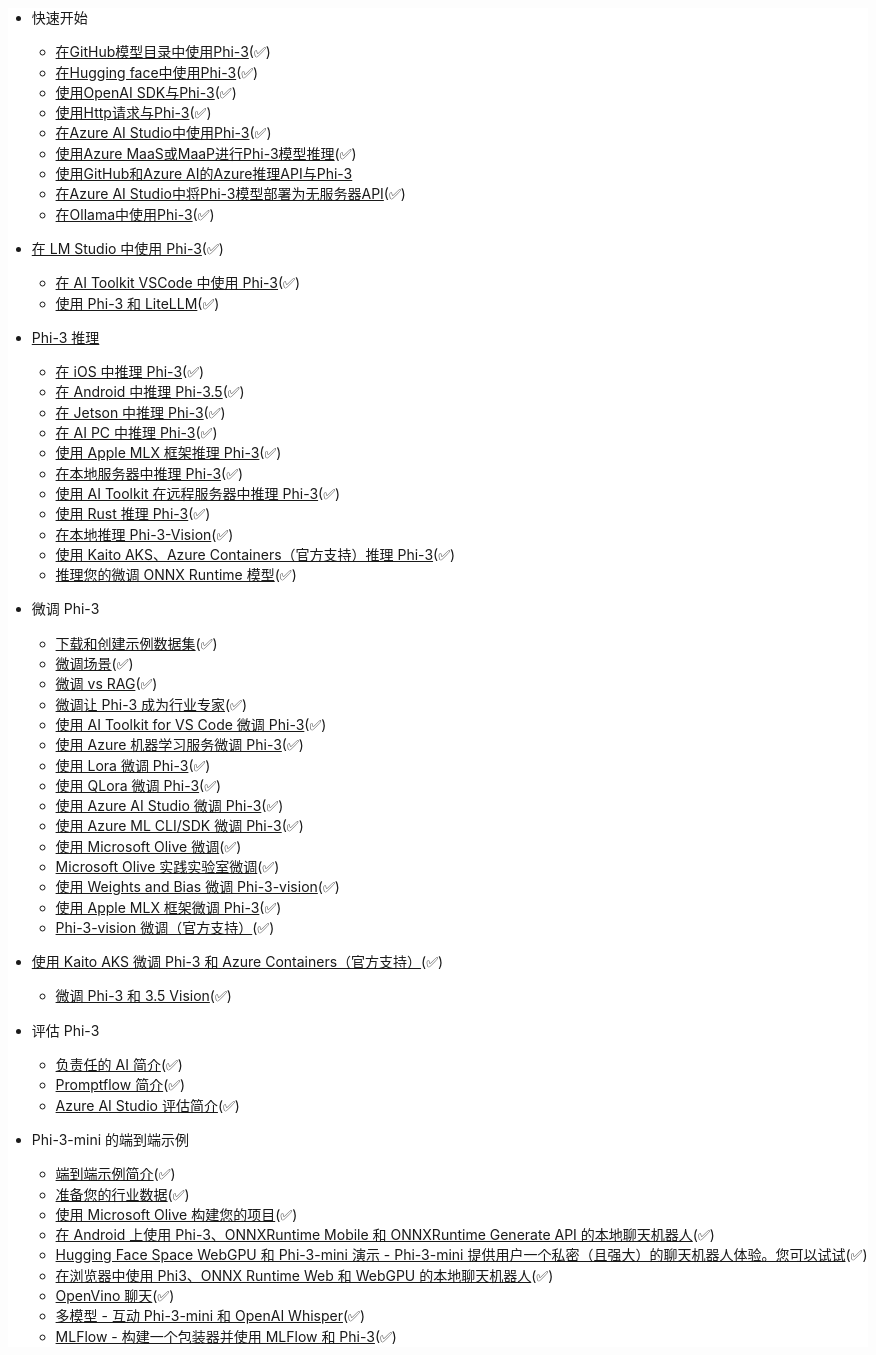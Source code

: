- 快速开始
  - [在GitHub模型目录中使用Phi-3](./md/02.QuickStart/GitHubModel_QuickStart.md)(✅)
  - [在Hugging face中使用Phi-3](./md/02.QuickStart/Huggingface_QuickStart.md)(✅)
  - [使用OpenAI SDK与Phi-3](./md/02.QuickStart/OpenAISDK_Quickstart.md)(✅)
  - [使用Http请求与Phi-3](./md/02.QuickStart/HttpAPI_QuickStart.md)(✅)
  - [在Azure AI Studio中使用Phi-3](./md/02.QuickStart/AzureAIStudio_QuickStart.md)(✅)
  - [使用Azure MaaS或MaaP进行Phi-3模型推理](./md/02.QuickStart/AzureModel_Inference.md)(✅)
  - [使用GitHub和Azure AI的Azure推理API与Phi-3](./md/02.QuickStart/AzureInferenceAPI_QuickStart.md)
  - [在Azure AI Studio中将Phi-3模型部署为无服务器API](./md/02.QuickStart/AzureAIStudio_MaaS.md)(✅)
  - [在Ollama中使用Phi-3](./md/02.QuickStart/Ollama_QuickStart.md)(✅)
- [在 LM Studio 中使用 Phi-3](./md/02.QuickStart/LMStudio_QuickStart.md)(✅)
  - [在 AI Toolkit VSCode 中使用 Phi-3](./md/02.QuickStart/AITookit_QuickStart.md)(✅)
  - [使用 Phi-3 和 LiteLLM](./md/02.QuickStart/LiteLLM_QuickStart.md)(✅)

- [Phi-3 推理](./md/03.Inference/overview.md)
  - [在 iOS 中推理 Phi-3](./md/03.Inference/iOS_Inference.md)(✅)
  - [在 Android 中推理 Phi-3.5](./md/08.Update/Phi35/050.UsingPhi35TFLiteCreateAndroidApp.md)(✅)
  - [在 Jetson 中推理 Phi-3](./md/03.Inference/Jetson_Inference.md)(✅)
  - [在 AI PC 中推理 Phi-3](./md/03.Inference/AIPC_Inference.md)(✅)
  - [使用 Apple MLX 框架推理 Phi-3](./md/03.Inference/MLX_Inference.md)(✅)
  - [在本地服务器中推理 Phi-3](./md/03.Inference/Local_Server_Inference.md)(✅)
  - [使用 AI Toolkit 在远程服务器中推理 Phi-3](./md/03.Inference/Remote_Interence.md)(✅)
  - [使用 Rust 推理 Phi-3](./md/03.Inference/Rust_Inference.md)(✅)
  - [在本地推理 Phi-3-Vision](./md/03.Inference/Vision_Inference.md)(✅)
  - [使用 Kaito AKS、Azure Containers（官方支持）推理 Phi-3](./md/03.Inference/Kaito_Inference.md)(✅)
  - [推理您的微调 ONNX Runtime 模型](./md/06.E2ESamples/E2E_Inference_ORT.md)(✅)

- 微调 Phi-3
  - [下载和创建示例数据集](./md/04.Fine-tuning/CreatingSampleData.md)(✅)
  - [微调场景](./md/04.Fine-tuning/FineTuning_Scenarios.md)(✅)
  - [微调 vs RAG](./md/04.Fine-tuning/FineTuning_vs_RAG.md)(✅)
  - [微调让 Phi-3 成为行业专家](./md/04.Fine-tuning/LetPhi3gotoIndustriy.md)(✅)
  - [使用 AI Toolkit for VS Code 微调 Phi-3](./md/04.Fine-tuning/Finetuning_VSCodeaitoolkit.md)(✅)
  - [使用 Azure 机器学习服务微调 Phi-3](./md/04.Fine-tuning/Introduce_AzureML.md)(✅)
  - [使用 Lora 微调 Phi-3](./md/04.Fine-tuning/FineTuning_Lora.md)(✅)
  - [使用 QLora 微调 Phi-3](./md/04.Fine-tuning/FineTuning_Qlora.md)(✅)
  - [使用 Azure AI Studio 微调 Phi-3](./md/04.Fine-tuning/FineTuning_AIStudio.md)(✅)
  - [使用 Azure ML CLI/SDK 微调 Phi-3](./md/04.Fine-tuning/FineTuning_MLSDK.md)(✅)
  - [使用 Microsoft Olive 微调](./md/04.Fine-tuning/FineTuning_MicrosoftOlive.md)(✅)
  - [Microsoft Olive 实践实验室微调](./code/04.Finetuning/olive-lab/readme.md)(✅)
  - [使用 Weights and Bias 微调 Phi-3-vision](./md/04.Fine-tuning/FineTuning_Phi-3-visionWandB.md)(✅)
  - [使用 Apple MLX 框架微调 Phi-3](./md/04.Fine-tuning/FineTuning_MLX.md)(✅)
  - [Phi-3-vision 微调（官方支持）](./md/04.Fine-tuning/FineTuning_Vision.md)(✅)
- [使用 Kaito AKS 微调 Phi-3 和 Azure Containers（官方支持）](./md/04.Fine-tuning/FineTuning_Kaito.md)(✅)
  - [微调 Phi-3 和 3.5 Vision](https://github.com/2U1/Phi3-Vision-Finetune)(✅)

- 评估 Phi-3
  - [负责任的 AI 简介](./md/05.Evaluation/ResponsibleAI.md)(✅)
  - [Promptflow 简介](./md/05.Evaluation/Promptflow.md)(✅)
  - [Azure AI Studio 评估简介](./md/05.Evaluation/AzureAIStudio.md)(✅)

- Phi-3-mini 的端到端示例
  - [端到端示例简介](./md/06.E2ESamples/E2E_Introduction.md)(✅)
  - [准备您的行业数据](./md/06.E2ESamples/E2E_Datasets.md)(✅)
  - [使用 Microsoft Olive 构建您的项目](./md/06.E2ESamples/E2E_LoRA&QLoRA_Config_With_Olive.md)(✅)
  - [在 Android 上使用 Phi-3、ONNXRuntime Mobile 和 ONNXRuntime Generate API 的本地聊天机器人](https://github.com/microsoft/onnxruntime-inference-examples/tree/main/mobile/examples/phi-3/android)(✅)
  - [Hugging Face Space WebGPU 和 Phi-3-mini 演示 - Phi-3-mini 提供用户一个私密（且强大）的聊天机器人体验。您可以试试](https://huggingface.co/spaces/Xenova/experimental-phi3-webgpu)(✅)
  - [在浏览器中使用 Phi3、ONNX Runtime Web 和 WebGPU 的本地聊天机器人](https://github.com/microsoft/onnxruntime-inference-examples/tree/main/js/chat)(✅)
  - [OpenVino 聊天](/md/06.E2ESamples/E2E_OpenVino_Chat.md)(✅)
  - [多模型 - 互动 Phi-3-mini 和 OpenAI Whisper](./md/06.E2ESamples/E2E_Phi-3-mini_with_whisper.md)(✅)
  - [MLFlow - 构建一个包装器并使用 MLFlow 和 Phi-3](./md/06.E2ESamples/E2E_Phi-3-MLflow.md)(✅)